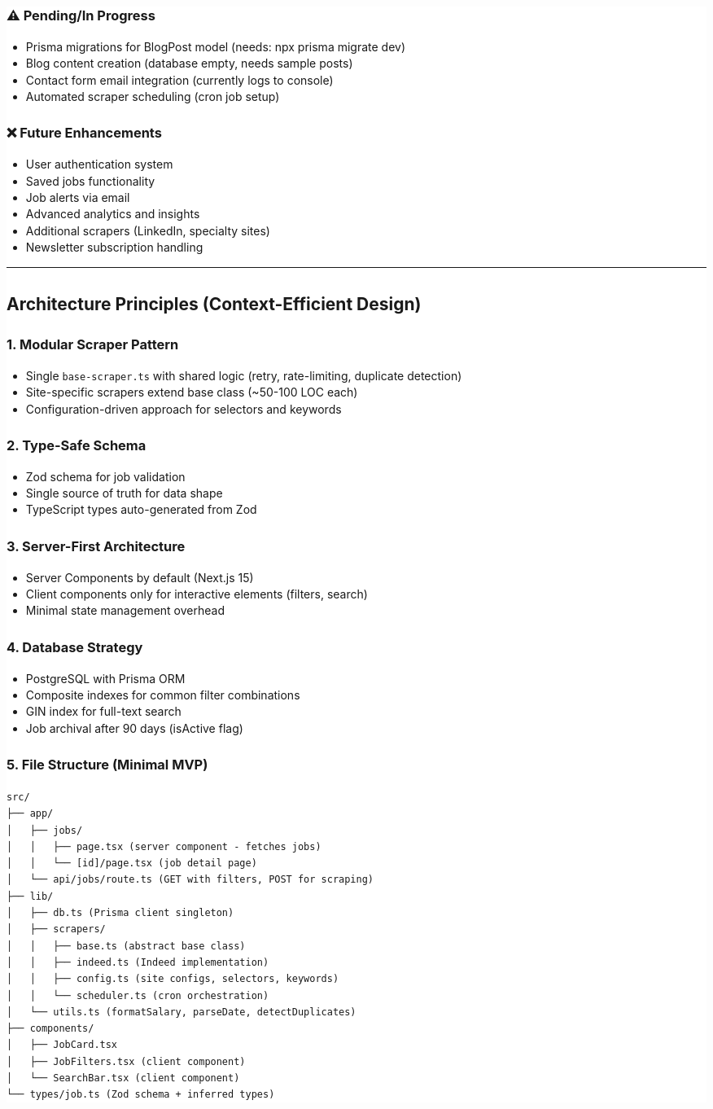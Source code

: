 ### ⚠️ Pending/In Progress
- Prisma migrations for BlogPost model (needs: npx prisma migrate dev)
- Blog content creation (database empty, needs sample posts)
- Contact form email integration (currently logs to console)
- Automated scraper scheduling (cron job setup)

### ❌ Future Enhancements
- User authentication system
- Saved jobs functionality
- Job alerts via email
- Advanced analytics and insights
- Additional scrapers (LinkedIn, specialty sites)
- Newsletter subscription handling

---

## Architecture Principles (Context-Efficient Design)

### 1. Modular Scraper Pattern
- Single `base-scraper.ts` with shared logic (retry, rate-limiting, duplicate detection)
- Site-specific scrapers extend base class (~50-100 LOC each)
- Configuration-driven approach for selectors and keywords

### 2. Type-Safe Schema
- Zod schema for job validation
- Single source of truth for data shape
- TypeScript types auto-generated from Zod

### 3. Server-First Architecture
- Server Components by default (Next.js 15)
- Client components only for interactive elements (filters, search)
- Minimal state management overhead

### 4. Database Strategy
- PostgreSQL with Prisma ORM
- Composite indexes for common filter combinations
- GIN index for full-text search
- Job archival after 90 days (isActive flag)

### 5. File Structure (Minimal MVP)
```
src/
├── app/
│   ├── jobs/
│   │   ├── page.tsx (server component - fetches jobs)
│   │   └── [id]/page.tsx (job detail page)
│   └── api/jobs/route.ts (GET with filters, POST for scraping)
├── lib/
│   ├── db.ts (Prisma client singleton)
│   ├── scrapers/
│   │   ├── base.ts (abstract base class)
│   │   ├── indeed.ts (Indeed implementation)
│   │   ├── config.ts (site configs, selectors, keywords)
│   │   └── scheduler.ts (cron orchestration)
│   └── utils.ts (formatSalary, parseDate, detectDuplicates)
├── components/
│   ├── JobCard.tsx
│   ├── JobFilters.tsx (client component)
│   └── SearchBar.tsx (client component)
└── types/job.ts (Zod schema + inferred types)
```
